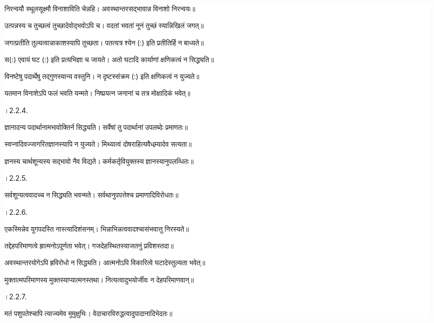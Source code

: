
निरन्वयौ स्थूलसूक्ष्मौ विनाशाविति चेन्नहि। अवस्थान्तरसद्भावान्न विनाशो निरन्वयः॥



उत्पन्नस्य च तुच्छत्वं तुच्छादेवोद्भवोऽपि च। वदतां भवतां नूनं तुच्छं स्यान्निखिलं जगत्॥



जगत्प्रतीति तुल्यत्वान्नाकाशस्यापि तुच्छता। पतत्यत्र श्येन (:) इति प्रतीतिर्हि न बाध्यते॥



स(:) एवायं घट (:) इति प्रत्यभिज्ञा च जायते। अतो घटादि कार्याणां क्षणिकत्वं न सिद्ध्यति॥



विनष्टेषु पदार्थेषु तद्गुणस्यान्य वस्तुनि। न दृष्टस्संक्रम (:) इति क्षणिकत्वं न युज्यते॥



यतमान विनाशेऽपि फलं भवति यन्मते। निष्प्रयत्न जनानां च तत्र मोक्षादिकं भवेत्॥



।2.2.4.



ज्ञानादन्य पदार्थानामभावोक्तिर्न सिद्ध्यति। सर्वेषां तु पदार्थानां उपलब्देः प्रमाणतः॥







स्वप्नादिवज्जागरितज्ञानस्यापि न युज्यते। मिथ्यात्वं दोषराहित्यवैधम्र्यादेव सत्यता॥



ज्ञनस्य चार्थशून्यस्य सद्भावो नैव विद्यते। कर्मकर्तृवियुक्तस्य ज्ञानस्यानुपलव्धितः॥



।2.2.5.



सर्वशून्यत्ववादच्च न सिद्ध्यति भवन्मते। सर्वथानुपपत्तेश्च प्रमाणादिविरोधतः॥



।2.2.6.



एकस्मिन्नेव युगपदस्ति नास्त्यादिशंसनम्। भिन्नाभिन्नत्ववादश्चासंभवात्तु निरस्यते॥



तद्देहपरिमाणत्वे ह्रात्मनोऽपूर्णता भवेत्। गजदेहस्थितस्याजतनुं प्रविशस्तदा॥



अवस्थान्तरयोगेऽपि ह्रविरोधो न सिद्ध्यति। आत्मनोऽपि विकारित्वे घटादेस्तुल्यता भवेत्॥



मुक्तात्मपरिमाणस्य मुक्तस्याप्यात्मनस्तथा। नित्यत्वादुभयोर्जीवः न देहपरिमाणवान्॥



।2.2.7.



मतं पशुपतेश्चापि त्याज्यमेव मुमुक्षुभिः। वेदाचारविरुद्धत्वादुपादानादिभेदतः॥
